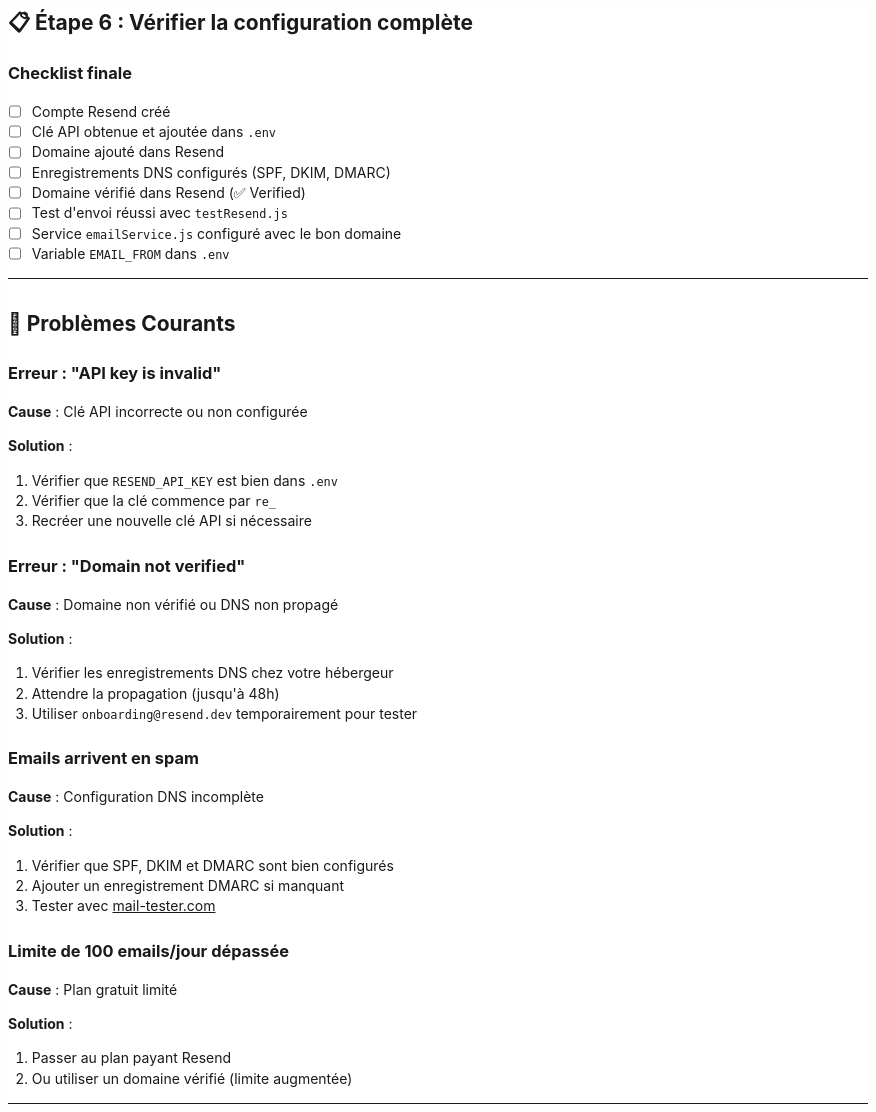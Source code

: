
## 📋 Étape 6 : Vérifier la configuration complète

### Checklist finale

- [ ] Compte Resend créé
- [ ] Clé API obtenue et ajoutée dans `.env`
- [ ] Domaine ajouté dans Resend
- [ ] Enregistrements DNS configurés (SPF, DKIM, DMARC)
- [ ] Domaine vérifié dans Resend (✅ Verified)
- [ ] Test d'envoi réussi avec `testResend.js`
- [ ] Service `emailService.js` configuré avec le bon domaine
- [ ] Variable `EMAIL_FROM` dans `.env`

---

## 🐛 Problèmes Courants

### Erreur : "API key is invalid"

**Cause** : Clé API incorrecte ou non configurée

**Solution** :
1. Vérifier que `RESEND_API_KEY` est bien dans `.env`
2. Vérifier que la clé commence par `re_`
3. Recréer une nouvelle clé API si nécessaire

### Erreur : "Domain not verified"

**Cause** : Domaine non vérifié ou DNS non propagé

**Solution** :
1. Vérifier les enregistrements DNS chez votre hébergeur
2. Attendre la propagation (jusqu'à 48h)
3. Utiliser `onboarding@resend.dev` temporairement pour tester

### Emails arrivent en spam

**Cause** : Configuration DNS incomplète

**Solution** :
1. Vérifier que SPF, DKIM et DMARC sont bien configurés
2. Ajouter un enregistrement DMARC si manquant
3. Tester avec [mail-tester.com](https://www.mail-tester.com)

### Limite de 100 emails/jour dépassée

**Cause** : Plan gratuit limité

**Solution** :
1. Passer au plan payant Resend
2. Ou utiliser un domaine vérifié (limite augmentée)

---